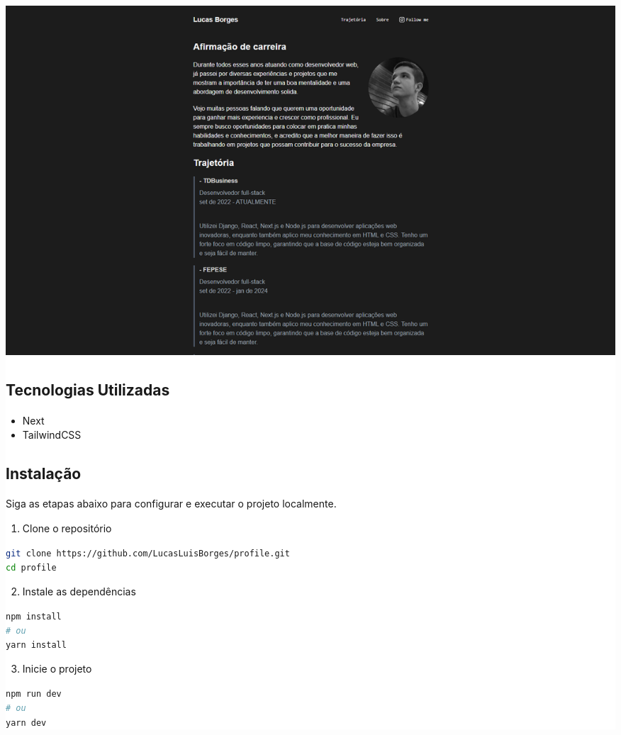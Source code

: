 <img src="https://github.com/LucasLuisBorges/profile/blob/master/public/readme/3.png" width="100%">

## Tecnologias Utilizadas

- Next
- TailwindCSS

## Instalação

Siga as etapas abaixo para configurar e executar o projeto localmente.

1. Clone o repositório

```bash
git clone https://github.com/LucasLuisBorges/profile.git
cd profile
```

2. Instale as dependências

```bash
npm install
# ou
yarn install
```

3. Inicie o projeto

```bash
npm run dev
# ou
yarn dev
```
